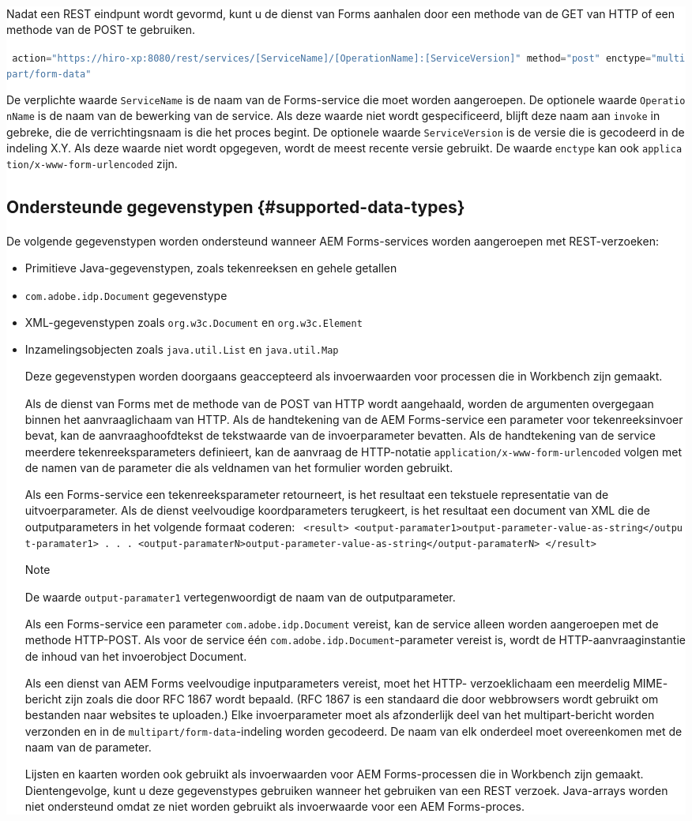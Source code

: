 Nadat een REST eindpunt wordt gevormd, kunt u de dienst van Forms aanhalen door een methode van de GET van HTTP of een methode van de POST te gebruiken.

```java
 action="https://hiro-xp:8080/rest/services/[ServiceName]/[OperationName]:[ServiceVersion]" method="post" enctype="multipart/form-data"
```

De verplichte waarde `ServiceName` is de naam van de Forms-service die moet worden aangeroepen. De optionele waarde `OperationName` is de naam van de bewerking van de service. Als deze waarde niet wordt gespecificeerd, blijft deze naam aan `invoke` in gebreke, die de verrichtingsnaam is die het proces begint. De optionele waarde `ServiceVersion` is de versie die is gecodeerd in de indeling X.Y. Als deze waarde niet wordt opgegeven, wordt de meest recente versie gebruikt. De waarde `enctype` kan ook `application/x-www-form-urlencoded` zijn.

## Ondersteunde gegevenstypen {#supported-data-types}

De volgende gegevenstypen worden ondersteund wanneer AEM Forms-services worden aangeroepen met REST-verzoeken:

* Primitieve Java-gegevenstypen, zoals tekenreeksen en gehele getallen
* `com.adobe.idp.Document` gegevenstype
* XML-gegevenstypen zoals `org.w3c.Document` en `org.w3c.Element`
* Inzamelingsobjecten zoals `java.util.List` en `java.util.Map`

   Deze gegevenstypen worden doorgaans geaccepteerd als invoerwaarden voor processen die in Workbench zijn gemaakt.

   Als de dienst van Forms met de methode van de POST van HTTP wordt aangehaald, worden de argumenten overgegaan binnen het aanvraaglichaam van HTTP. Als de handtekening van de AEM Forms-service een parameter voor tekenreeksinvoer bevat, kan de aanvraaghoofdtekst de tekstwaarde van de invoerparameter bevatten. Als de handtekening van de service meerdere tekenreeksparameters definieert, kan de aanvraag de HTTP-notatie `application/x-www-form-urlencoded` volgen met de namen van de parameter die als veldnamen van het formulier worden gebruikt.

   Als een Forms-service een tekenreeksparameter retourneert, is het resultaat een tekstuele representatie van de uitvoerparameter. Als de dienst veelvoudige koordparameters terugkeert, is het resultaat een document van XML die de outputparameters in het volgende formaat coderen:
   ` <result> <output-paramater1>output-parameter-value-as-string</output-paramater1> . . . <output-paramaterN>output-parameter-value-as-string</output-paramaterN> </result>`

   >[!NOTE]
   >
   >De waarde `output-paramater1` vertegenwoordigt de naam van de outputparameter.

   Als een Forms-service een parameter `com.adobe.idp.Document` vereist, kan de service alleen worden aangeroepen met de methode HTTP-POST. Als voor de service één `com.adobe.idp.Document`-parameter vereist is, wordt de HTTP-aanvraaginstantie de inhoud van het invoerobject Document.

   Als een dienst van AEM Forms veelvoudige inputparameters vereist, moet het HTTP- verzoeklichaam een meerdelig MIME- bericht zijn zoals die door RFC 1867 wordt bepaald. (RFC 1867 is een standaard die door webbrowsers wordt gebruikt om bestanden naar websites te uploaden.) Elke invoerparameter moet als afzonderlijk deel van het multipart-bericht worden verzonden en in de `multipart/form-data`-indeling worden gecodeerd. De naam van elk onderdeel moet overeenkomen met de naam van de parameter.

   Lijsten en kaarten worden ook gebruikt als invoerwaarden voor AEM Forms-processen die in Workbench zijn gemaakt. Dientengevolge, kunt u deze gegevenstypes gebruiken wanneer het gebruiken van een REST verzoek. Java-arrays worden niet ondersteund omdat ze niet worden gebruikt als invoerwaarde voor een AEM Forms-proces.
